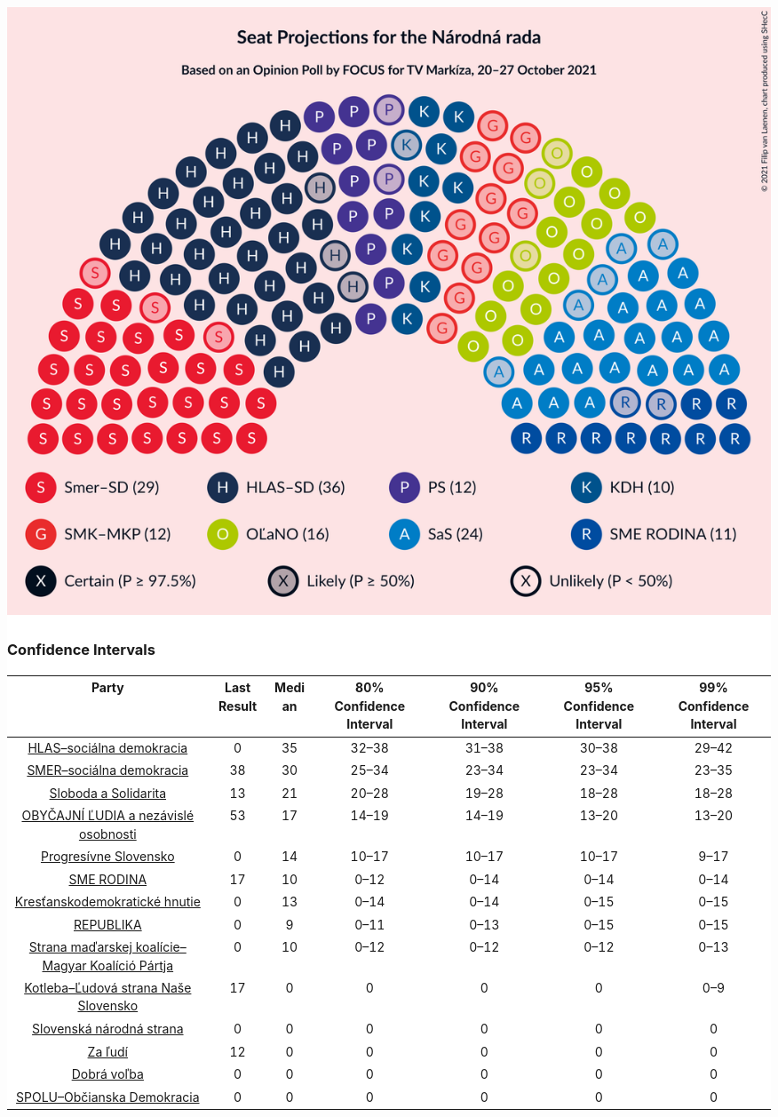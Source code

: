 ![Graph with seating plan not yet produced](2021-10-27-FOCUS-seating-plan.png "Seating Plan")

### Confidence Intervals

| Party | Last Result | Median | 80% Confidence Interval | 90% Confidence Interval | 95% Confidence Interval | 99% Confidence Interval |
|:-----:|:-----------:|:------:|:-----------------------:|:-----------------------:|:-----------------------:|:-----------------------:|
| <a href="#hlas–sociálna-demokracia">HLAS–sociálna demokracia</a> | 0 | 35 | 32–38 |31–38 |30–38 |29–42 |
| <a href="#smer–sociálna-demokracia">SMER–sociálna demokracia</a> | 38 | 30 | 25–34 |23–34 |23–34 |23–35 |
| <a href="#sloboda-a-solidarita">Sloboda a Solidarita</a> | 13 | 21 | 20–28 |19–28 |18–28 |18–28 |
| <a href="#obyčajní-ľudia-a-nezávislé-osobnosti">OBYČAJNÍ ĽUDIA a nezávislé osobnosti</a> | 53 | 17 | 14–19 |14–19 |13–20 |13–20 |
| <a href="#progresívne-slovensko">Progresívne Slovensko</a> | 0 | 14 | 10–17 |10–17 |10–17 |9–17 |
| <a href="#sme-rodina">SME RODINA</a> | 17 | 10 | 0–12 |0–14 |0–14 |0–14 |
| <a href="#kresťanskodemokratické-hnutie">Kresťanskodemokratické hnutie</a> | 0 | 13 | 0–14 |0–14 |0–15 |0–15 |
| <a href="#republika">REPUBLIKA</a> | 0 | 9 | 0–11 |0–13 |0–15 |0–15 |
| <a href="#strana-maďarskej-koalície–magyar-koalíció-pártja">Strana maďarskej koalície–Magyar Koalíció Pártja</a> | 0 | 10 | 0–12 |0–12 |0–12 |0–13 |
| <a href="#kotleba–ľudová-strana-naše-slovensko">Kotleba–Ľudová strana Naše Slovensko</a> | 17 | 0 | 0 |0 |0 |0–9 |
| <a href="#slovenská-národná-strana">Slovenská národná strana</a> | 0 | 0 | 0 |0 |0 |0 |
| <a href="#za-ľudí">Za ľudí</a> | 12 | 0 | 0 |0 |0 |0 |
| <a href="#dobrá-voľba">Dobrá voľba</a> | 0 | 0 | 0 |0 |0 |0 |
| <a href="#spolu–občianska-demokracia">SPOLU–Občianska Demokracia</a> | 0 | 0 | 0 |0 |0 |0 |